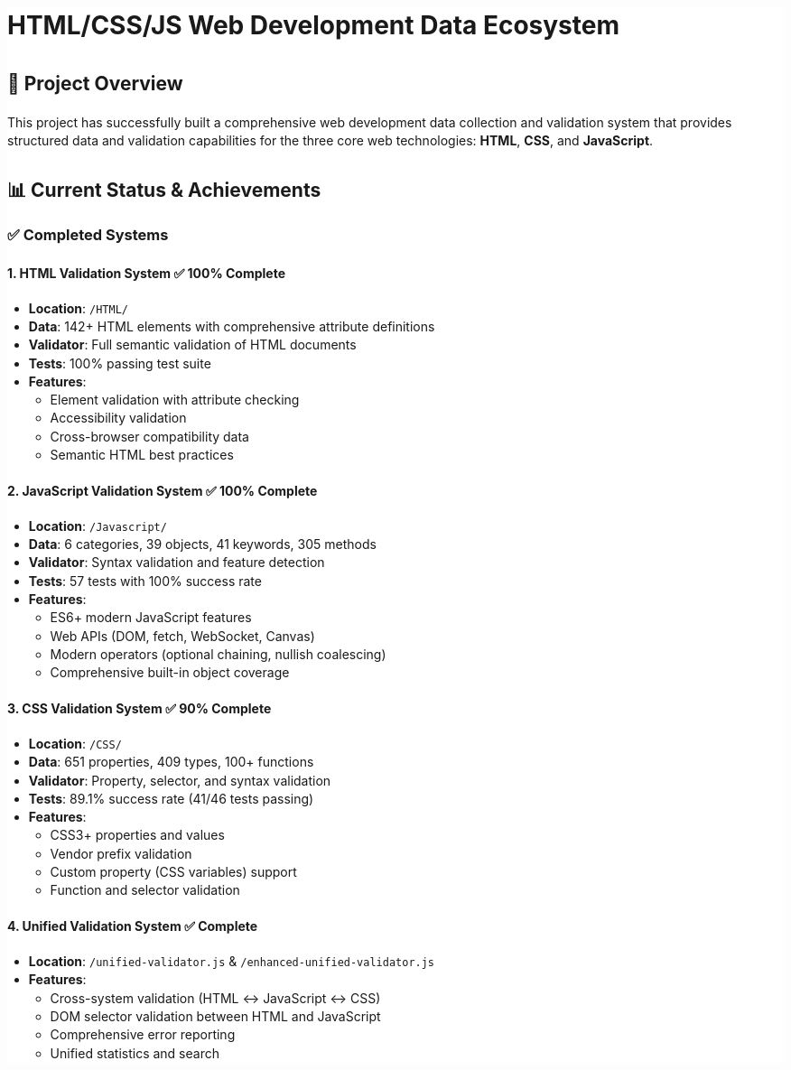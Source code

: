 # HTML/CSS/JS Web Development Data Ecosystem

## 🚀 Project Overview

This project has successfully built a comprehensive web development data collection and validation system that provides structured data and validation capabilities for the three core web technologies: **HTML**, **CSS**, and **JavaScript**.

## 📊 Current Status & Achievements

### ✅ Completed Systems

#### 1. **HTML Validation System** ✅ 100% Complete
- **Location**: `/HTML/`
- **Data**: 142+ HTML elements with comprehensive attribute definitions
- **Validator**: Full semantic validation of HTML documents
- **Tests**: 100% passing test suite
- **Features**:
  - Element validation with attribute checking
  - Accessibility validation
  - Cross-browser compatibility data
  - Semantic HTML best practices

#### 2. **JavaScript Validation System** ✅ 100% Complete  
- **Location**: `/Javascript/`
- **Data**: 6 categories, 39 objects, 41 keywords, 305 methods
- **Validator**: Syntax validation and feature detection
- **Tests**: 57 tests with 100% success rate
- **Features**:
  - ES6+ modern JavaScript features
  - Web APIs (DOM, fetch, WebSocket, Canvas)
  - Modern operators (optional chaining, nullish coalescing)
  - Comprehensive built-in object coverage

#### 3. **CSS Validation System** ✅ 90% Complete
- **Location**: `/CSS/`
- **Data**: 651 properties, 409 types, 100+ functions
- **Validator**: Property, selector, and syntax validation
- **Tests**: 89.1% success rate (41/46 tests passing)
- **Features**:
  - CSS3+ properties and values
  - Vendor prefix validation
  - Custom property (CSS variables) support
  - Function and selector validation

#### 4. **Unified Validation System** ✅ Complete
- **Location**: `/unified-validator.js` & `/enhanced-unified-validator.js`
- **Features**:
  - Cross-system validation (HTML ↔ JavaScript ↔ CSS)
  - DOM selector validation between HTML and JavaScript
  - Comprehensive error reporting
  - Unified statistics and search
